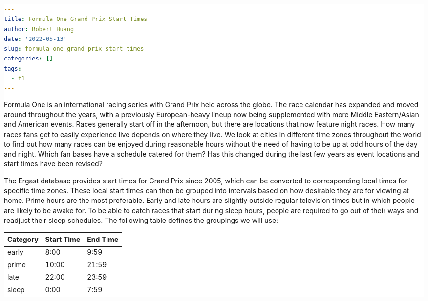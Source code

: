 ```yaml
---
title: Formula One Grand Prix Start Times
author: Robert Huang
date: '2022-05-13'
slug: formula-one-grand-prix-start-times
categories: []
tags:
  - f1
---
```

<script src="{{< blogdown/postref >}}index_files/kePrint/kePrint.js"></script>
<link href="{{< blogdown/postref >}}index_files/lightable/lightable.css" rel="stylesheet" />
<script src="{{< blogdown/postref >}}index_files/kePrint/kePrint.js"></script>
<link href="{{< blogdown/postref >}}index_files/lightable/lightable.css" rel="stylesheet" />





Formula One is an international racing series with Grand Prix held across the globe. The race calendar has expanded and moved around throughout the years, with a previously European-heavy lineup now being supplemented with more Middle Eastern/Asian and American events. Races generally start off in the afternoon, but there are locations that now feature night races. How many races fans get to easily experience live depends on where they live. We look at cities in different time zones throughout the world to find out how many races can be enjoyed during reasonable hours without the need of having to be up at odd hours of the day and night. Which fan bases have a schedule catered for them? Has this changed during the last few years as event locations and start times have been revised?

The [Ergast](http://ergast.com/mrd/) database provides start times for Grand Prix since 2005, which can be converted to corresponding local times for specific time zones. These local start times can then be grouped into intervals based on how desirable they are for viewing at home. Prime hours are the most preferable. Early and late hours are slightly outside regular television times but in which people are likely to be awake for. To be able to catch races that start during sleep hours, people are required to go out of their ways and readjust their sleep schedules. The following table defines the groupings we will use:

<table class="table" style="width: auto !important; margin-left: auto; margin-right: auto;">
 <thead>
  <tr>
   <th style="text-align:left;"> Category </th>
   <th style="text-align:left;"> Start Time </th>
   <th style="text-align:left;"> End Time </th>
  </tr>
 </thead>
<tbody>
  <tr>
   <td style="text-align:left;"> early </td>
   <td style="text-align:left;"> 8:00 </td>
   <td style="text-align:left;"> 9:59 </td>
  </tr>
  <tr>
   <td style="text-align:left;"> prime </td>
   <td style="text-align:left;"> 10:00 </td>
   <td style="text-align:left;"> 21:59 </td>
  </tr>
  <tr>
   <td style="text-align:left;"> late </td>
   <td style="text-align:left;"> 22:00 </td>
   <td style="text-align:left;"> 23:59 </td>
  </tr>
  <tr>
   <td style="text-align:left;"> sleep </td>
   <td style="text-align:left;"> 0:00 </td>
   <td style="text-align:left;"> 7:59 </td>
  </tr>
</tbody>